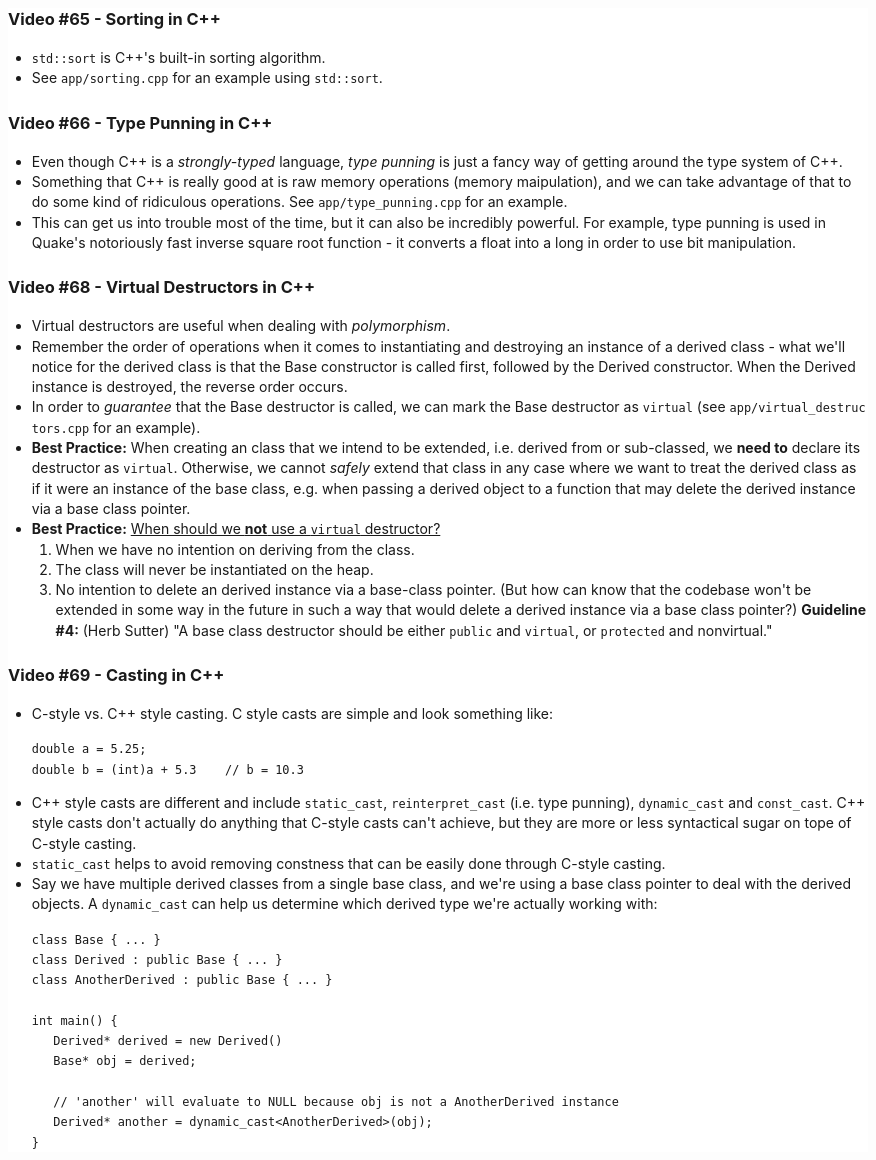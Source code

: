 ### Video #65 - Sorting in C++
- `std::sort` is C++'s built-in sorting algorithm.
- See `app/sorting.cpp` for an example using `std::sort`.

### Video #66 - Type Punning in C++
- Even though C++ is a _strongly-typed_ language, _type punning_ is just a fancy way of getting around the type system of C++. 
- Something that C++ is really good at is raw memory operations (memory maipulation), and we can take advantage of that to do some kind of ridiculous operations. See `app/type_punning.cpp` for an example.
- This can get us into trouble most of the time, but it can also be incredibly powerful. For example, type punning is used in Quake's notoriously fast inverse square root function - it converts a float into a long in order to use bit manipulation.

### Video #68 - Virtual Destructors in C++
- Virtual destructors are useful when dealing with _polymorphism_.
- Remember the order of operations when it comes to instantiating and destroying an instance of a derived class - what we'll notice for the derived
class is that the Base constructor is called first, followed by the Derived
constructor. When the Derived instance is destroyed, the reverse order occurs.
- In order to _guarantee_ that the Base destructor is called, we can mark the Base destructor as `virtual` (see `app/virtual_destructors.cpp` for an example).
- __Best Practice:__ When creating an class that we intend to be extended, i.e. derived from or sub-classed, we __need to__ declare its destructor as `virtual`. Otherwise, we cannot _safely_ extend that class in any case where we want to treat the derived class as if it were an instance of the base class, e.g. when passing a derived object to a function that may delete the derived instance via a base class pointer.
- __Best Practice:__ [When should we __not__ use a `virtual` destructor?](https://stackoverflow.com/questions/300986/when-should-you-not-use-virtual-destructors)
   1. When we have no intention on deriving from the class.
   2. The class will never be instantiated on the heap.
   3. No intention to delete an derived instance via a base-class pointer. (But how can know that the codebase won't be extended in some way in the future in such a way that would delete a derived instance via a base class pointer?)
__Guideline #4:__ (Herb Sutter) "A base class destructor should be either `public` and `virtual`, or `protected` and nonvirtual."

### Video #69 - Casting in C++
- C-style vs. C++ style casting. C style casts are simple and look something like:
   ```
   double a = 5.25;
   double b = (int)a + 5.3    // b = 10.3
   ```
- C++ style casts are different and include `static_cast`, `reinterpret_cast` (i.e. type punning), `dynamic_cast` and `const_cast`. C++ style casts don't actually do anything that C-style casts can't achieve, but they are more or less syntactical sugar on tope of C-style casting.
- `static_cast` helps to avoid removing constness that can be easily done through C-style casting.
- Say we have multiple derived classes from a single base class, and we're using a base class pointer to deal with the derived objects. A `dynamic_cast` can help us determine which derived type we're actually working with:
   ```
   class Base { ... }
   class Derived : public Base { ... }
   class AnotherDerived : public Base { ... }

   int main() {
      Derived* derived = new Derived()
      Base* obj = derived;

      // 'another' will evaluate to NULL because obj is not a AnotherDerived instance
      Derived* another = dynamic_cast<AnotherDerived>(obj); 
   }
   ```